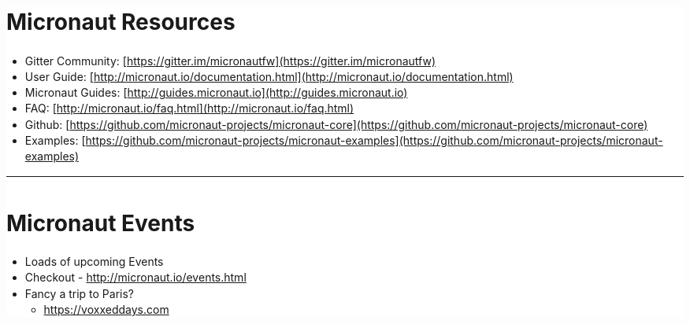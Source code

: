 # Micronaut Resources

- Gitter Community: [https://gitter.im/micronautfw](https://gitter.im/micronautfw)
- User Guide: [http://micronaut.io/documentation.html](http://micronaut.io/documentation.html)
- Micronaut Guides: [http://guides.micronaut.io](http://guides.micronaut.io)
- FAQ: [http://micronaut.io/faq.html](http://micronaut.io/faq.html)
- Github: [https://github.com/micronaut-projects/micronaut-core](https://github.com/micronaut-projects/micronaut-core)
- Examples: [https://github.com/micronaut-projects/micronaut-examples](https://github.com/micronaut-projects/micronaut-examples)

---
# Micronaut Events 

- Loads of upcoming Events
- Checkout - http://micronaut.io/events.html
- Fancy a trip to Paris?
	- https://voxxeddays.com
	